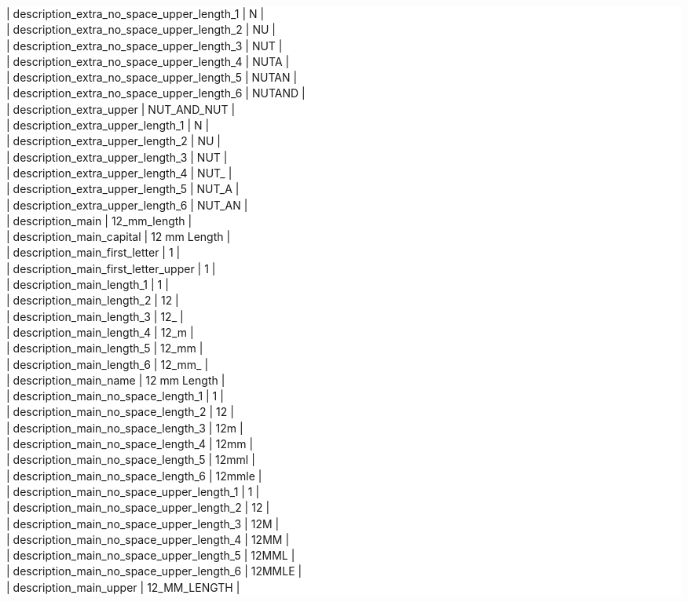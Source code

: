 | description_extra_no_space_upper_length_1 | N |  
| description_extra_no_space_upper_length_2 | NU |  
| description_extra_no_space_upper_length_3 | NUT |  
| description_extra_no_space_upper_length_4 | NUTA |  
| description_extra_no_space_upper_length_5 | NUTAN |  
| description_extra_no_space_upper_length_6 | NUTAND |  
| description_extra_upper | NUT_AND_NUT |  
| description_extra_upper_length_1 | N |  
| description_extra_upper_length_2 | NU |  
| description_extra_upper_length_3 | NUT |  
| description_extra_upper_length_4 | NUT_ |  
| description_extra_upper_length_5 | NUT_A |  
| description_extra_upper_length_6 | NUT_AN |  
| description_main | 12_mm_length |  
| description_main_capital | 12 mm Length |  
| description_main_first_letter | 1 |  
| description_main_first_letter_upper | 1 |  
| description_main_length_1 | 1 |  
| description_main_length_2 | 12 |  
| description_main_length_3 | 12_ |  
| description_main_length_4 | 12_m |  
| description_main_length_5 | 12_mm |  
| description_main_length_6 | 12_mm_ |  
| description_main_name | 12 mm Length |  
| description_main_no_space_length_1 | 1 |  
| description_main_no_space_length_2 | 12 |  
| description_main_no_space_length_3 | 12m |  
| description_main_no_space_length_4 | 12mm |  
| description_main_no_space_length_5 | 12mml |  
| description_main_no_space_length_6 | 12mmle |  
| description_main_no_space_upper_length_1 | 1 |  
| description_main_no_space_upper_length_2 | 12 |  
| description_main_no_space_upper_length_3 | 12M |  
| description_main_no_space_upper_length_4 | 12MM |  
| description_main_no_space_upper_length_5 | 12MML |  
| description_main_no_space_upper_length_6 | 12MMLE |  
| description_main_upper | 12_MM_LENGTH |  